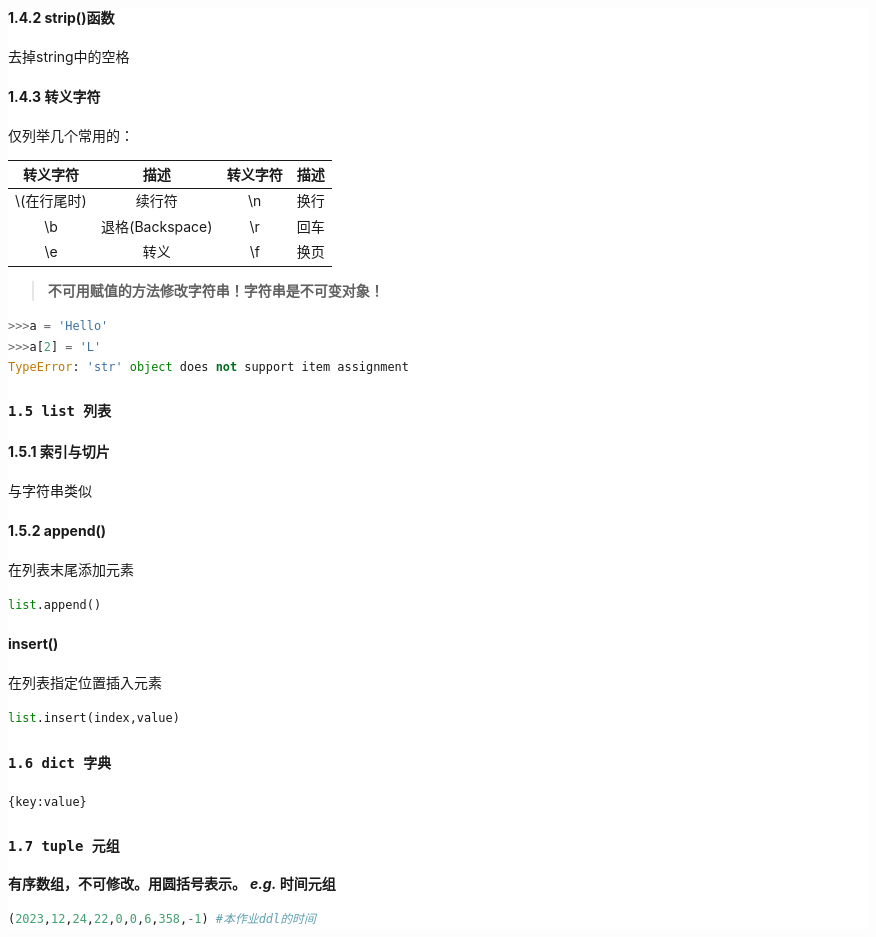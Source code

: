 
#### 1.4.2 strip()函数
去掉string中的空格

#### 1.4.3 转义字符
仅列举几个常用的：

|转义字符|描述|转义字符|描述|
|:--:|:--:|:--:|:--:|
|\\(在行尾时)|续行符|\n|换行|
|\b|退格(Backspace)|\r|回车|
|\e|转义|\f|换页|

> **不可用赋值的方法修改字符串！字符串是不可变对象！**
```python
>>>a = 'Hello'
>>>a[2] = 'L'
TypeError: 'str' object does not support item assignment
```

### `1.5 list 列表`

#### 1.5.1 索引与切片
与字符串类似

#### 1.5.2 append()

在列表末尾添加元素

```python
list.append()
```

#### insert()

在列表指定位置插入元素

```python
list.insert(index,value)
```

### `1.6 dict 字典`

```python
{key:value}
```

### `1.7 tuple 元组`

**有序数组，不可修改。用圆括号表示。**
***e.g.* 时间元组**
```python
(2023,12,24,22,0,0,6,358,-1) #本作业ddl的时间
```
